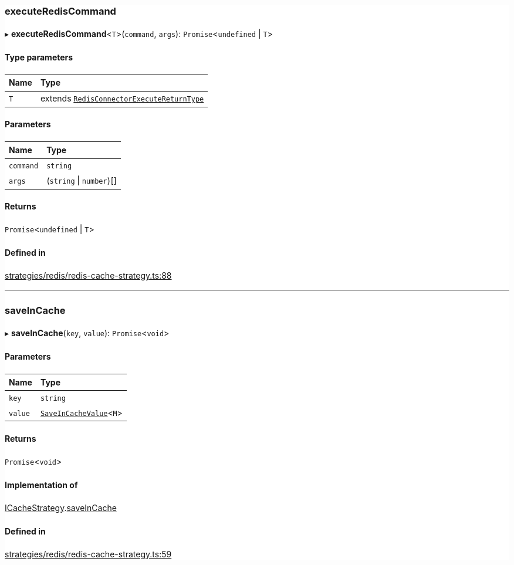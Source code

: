 ### executeRedisCommand

▸ **executeRedisCommand**<`T`\>(`command`, `args`): `Promise`<`undefined` \| `T`\>

#### Type parameters

| Name | Type |
| :------ | :------ |
| `T` | extends [`RedisConnectorExecuteReturnType`](../modules.md#redisconnectorexecutereturntype) |

#### Parameters

| Name | Type |
| :------ | :------ |
| `command` | `string` |
| `args` | (`string` \| `number`)[] |

#### Returns

`Promise`<`undefined` \| `T`\>

#### Defined in

[strategies/redis/redis-cache-strategy.ts:88](https://github.com/sourcefuse/loopback4-microservice-catalog/blob/68ec38a2a/packages/cache/src/strategies/redis/redis-cache-strategy.ts#L88)

___

### saveInCache

▸ **saveInCache**(`key`, `value`): `Promise`<`void`\>

#### Parameters

| Name | Type |
| :------ | :------ |
| `key` | `string` |
| `value` | [`SaveInCacheValue`](../modules.md#saveincachevalue)<`M`\> |

#### Returns

`Promise`<`void`\>

#### Implementation of

[ICacheStrategy](../interfaces/ICacheStrategy.md).[saveInCache](../interfaces/ICacheStrategy.md#saveincache)

#### Defined in

[strategies/redis/redis-cache-strategy.ts:59](https://github.com/sourcefuse/loopback4-microservice-catalog/blob/68ec38a2a/packages/cache/src/strategies/redis/redis-cache-strategy.ts#L59)
